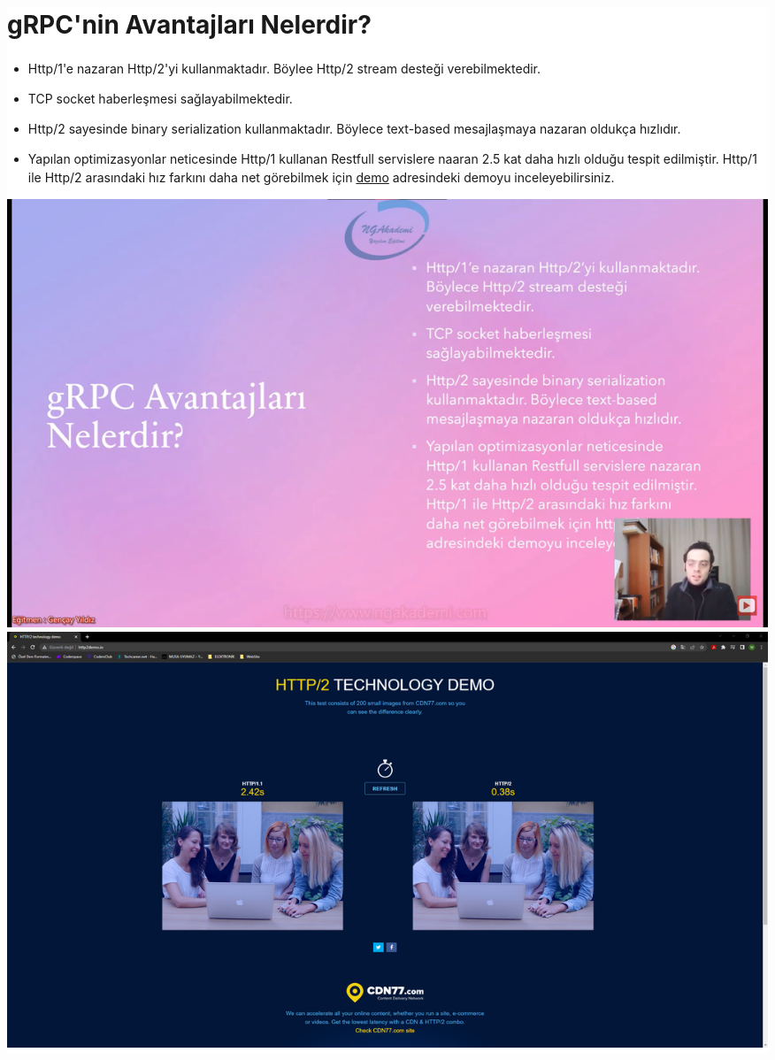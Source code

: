 # gRPC'nin Avantajları Nelerdir?

- Http/1'e nazaran Http/2'yi kullanmaktadır. Böylee Http/2 stream desteği verebilmektedir.

- TCP socket haberleşmesi sağlayabilmektedir.

- Http/2 sayesinde binary serialization kullanmaktadır. Böylece text-based mesajlaşmaya nazaran oldukça hızlıdır.

- Yapılan optimizasyonlar neticesinde Http/1 kullanan Restfull servislere naaran 2.5 kat daha hızlı olduğu tespit edilmiştir. Http/1 ile Http/2 arasındaki hız farkını daha net görebilmek için [demo]("http2demo.io") adresindeki demoyu inceleyebilirsiniz.

<img src="13.png" width = "auto">
<img src="14.png" width = "auto">
